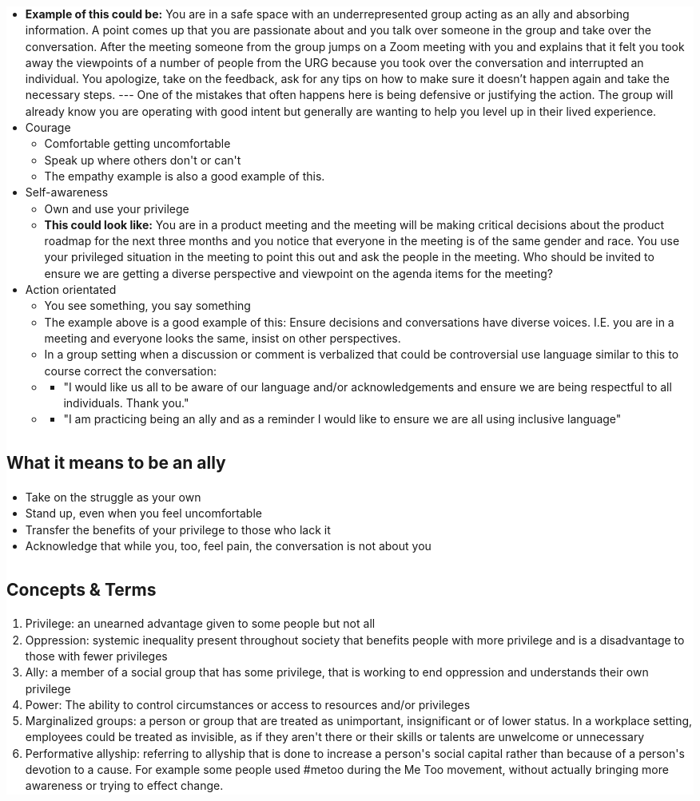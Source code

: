   - **Example of this could be:** You are in a safe space with an underrepresented group acting as an ally and absorbing information. A point comes up that you are passionate about and you talk over someone in the group and take over the conversation. After the meeting someone from the group jumps on a Zoom meeting with you and explains that it felt you took away the viewpoints of a number of people from the URG because you took over the conversation and interrupted an individual. You apologize, take on the feedback, ask for any tips on how to make sure it doesn’t happen again and take the necessary steps. --- One of the mistakes that often happens here is being defensive or justifying the action. The group will already know you are operating with good intent but generally are wanting to help you level up in their lived experience.
- Courage
  - Comfortable getting uncomfortable
  - Speak up where others don't or can't
  - The empathy example is also a good example of this.
- Self-awareness
  - Own and use your privilege
  - **This could look like:** You are in a product meeting and the meeting will be making critical decisions about the product roadmap for the next three months and you notice that everyone in the meeting is of the same gender and race. You use your privileged situation in the meeting to point this out and ask the people in the meeting. Who should be invited to ensure we are getting a diverse perspective and viewpoint on the agenda items for the meeting?
- Action orientated
  - You see something, you say something
  - The example above is a good example of this: Ensure decisions and conversations have diverse voices. I.E. you are in a meeting and everyone looks the same, insist on other perspectives.
  - In a group setting when a discussion or comment is verbalized that could be controversial use language similar to this to course correct the conversation:
  - - "I would like us all to be aware of our language and/or acknowledgements and ensure we are being respectful to all individuals. Thank you."
  - - "I am practicing being an ally and as a reminder I would like to ensure we are all using inclusive language"

## What it means to be an ally

- Take on the struggle as your own
- Stand up, even when you feel uncomfortable
- Transfer the benefits of your privilege to those who lack it
- Acknowledge that while you, too, feel pain, the conversation is not about you

## Concepts & Terms

1. Privilege: an unearned advantage given to some people but not all
1. Oppression: systemic inequality present throughout society that benefits people with more privilege and is a disadvantage to those with fewer privileges
1. Ally: a member of a social group that has some privilege, that is working to end oppression and understands their own privilege
1. Power: The ability to control circumstances or access to resources and/or privileges
1. Marginalized groups:  a person or group that are treated as unimportant, insignificant or of lower status. In a workplace setting, employees could be treated as invisible, as if they aren't there or their skills or talents are unwelcome or unnecessary
1. Performative allyship: referring to allyship that is done to increase a person's social capital rather than because of a person's devotion to a cause. For example some people used #metoo during the Me Too movement, without actually bringing more awareness or trying to effect change.

